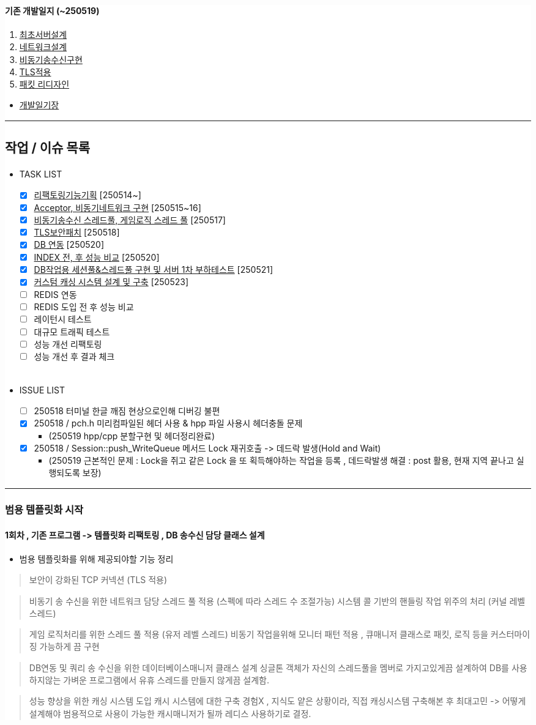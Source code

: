 #### 기존 개발일지 (~250519)
1. [최초서버설계](#1회차--스레드-풀-기초구조-설계)
2. [네트워크설계](#2회차--asio가-제공하는-async_send-메서드-활용하여-메시지-송신-해보기)
3. [비동기송수신구현](#3회차--비동기-송수신-구현--로직네트워킹-스레드-분리)
4. [TLS적용](#4회차--패킷-보안-패치-open-ssl-활용)
5. [패킷 리디자인](#5회차--패킷-기능-리팩토링)
- [개발일기장](#분노의-개발일기장)


---
## 작업 / 이슈 목록
- TASK LIST
    - [X] [리팩토링기능기획](#1회차--기존-프로그램---템플릿화-리팩토링--db-송수신-담당-클래스-설계) [250514~]
    - [X] [Acceptor, 비동기네트워크 구현](#2회차--asio가-제공하는-async_send-메서드-활용하여-메시지-송신-해보기) [250515~16]
    - [X] [비동기송수신 스레드풀, 게임로직 스레드 풀](#3회차--비동기-송수신-구현--로직네트워킹-스레드-분리) [250517]
    - [X] [TLS보안패치](#4회차--패킷-보안-패치-open-ssl-활용) [250518]
    - [X] [DB 연동](#2회차--mysql-x-dev-환경-설정-및-db-연결) [250520]
    - [X] [INDEX 전, 후 성능 비교](#db-인덱스-추가로-성능-높혀보기) [250520]
    - [X] [DB작업용 세션풀&스레드풀 구현 및 서버 1차 부하테스트](#3회차-db매니저-개선-및-서버-부하테스트) [250521]
    - [X] [커스텀 캐싱 시스템 설계 및 구축](#4회차-캐싱-시스템-도입) [250523]
    - [ ] REDIS 연동
    - [ ] REDIS 도입 전 후 성능 비교
    - [ ] 레이턴시 테스트
    - [ ] 대규모 트래픽 테스트
    - [ ] 성능 개선 리팩토링
    - [ ] 성능 개선 후 결과 체크
    <br>
- ISSUE LIST

    - [ ] 250518 터미널 한글 깨짐 현상으로인해 디버깅 불편
    - [X] 250518 / pch.h 미리컴파일된 헤더 사용 & hpp 파일 사용시 헤더충돌 문제 
        - (250519 hpp/cpp 분할구현 및 헤더정리완료)
    - [X] 250518 / Session::push_WriteQueue 메서드 Lock 재귀호출 -> 데드락 발생(Hold and Wait)
        - (250519 근본적인 문제 : Lock을 쥐고 같은 Lock 을 또 획득해야하는 작업을 등록 , 데드락발생  해결 : post 활용, 현재 지역 끝나고 실행되도록 보장)
---
### 범용 템플릿화 시작

#### 1회차 , 기존 프로그램 -> 템플릿화 리팩토링 , DB 송수신 담당 클래스 설계
- 범용 템플릿화를 위해 제공되야할 기능 정리
> 보안이 강화된 TCP 커넥션 (TLS 적용)

> 비동기 송 수신을 위한 네트워크 담당 스레드 풀 적용 (스펙에 따라 스레드 수 조절가능) 
> 시스템 콜 기반의 핸들링 작업 위주의 처리 (커널 레벨 스레드)

> 게임 로직처리를 위한 스레드 풀 적용 (유저 레벨 스레드)
> 비동기 작업을위해 모니터 패턴 적용 , 큐매니저 클래스로 패킷, 로직 등을 커스터마이징 가능하게 끔 구현

> DB연동 및 쿼리 송 수신을 위한 데이터베이스매니저 클래스 설계
> 싱글톤 객체가 자신의 스레드풀을 멤버로 가지고있게끔 설계하여 
> DB를 사용하지않는 가벼운 프로그램에서 유휴 스레드를 만들지 않게끔 설계함.

> 성능 향상을 위한 캐싱 시스템 도입 
> 캐시 시스템에 대한 구축 경험X , 지식도 얕은 상황이라, 직접 캐싱시스템 구축해본 후
> 최대고민 -> 어떻게 설계해야 범용적으로 사용이 가능한 캐시매니저가 될까
> 레디스 사용하기로 결정.
